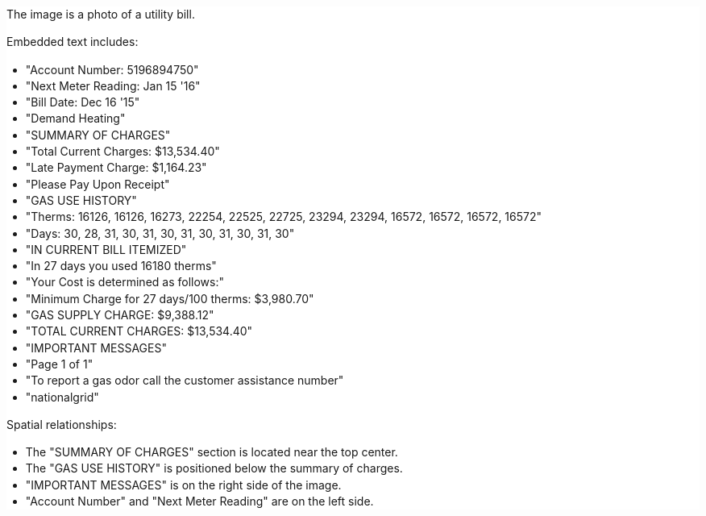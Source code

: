 The image is a photo of a utility bill. 

Embedded text includes:

- "Account Number: 5196894750"
- "Next Meter Reading: Jan 15 '16"
- "Bill Date: Dec 16 '15"
- "Demand Heating"
- "SUMMARY OF CHARGES"
- "Total Current Charges: $13,534.40"
- "Late Payment Charge: $1,164.23"
- "Please Pay Upon Receipt"
- "GAS USE HISTORY"
- "Therms: 16126, 16126, 16273, 22254, 22525, 22725, 23294, 23294, 16572, 16572, 16572, 16572"
- "Days: 30, 28, 31, 30, 31, 30, 31, 30, 31, 30, 31, 30"
- "IN CURRENT BILL ITEMIZED"
- "In 27 days you used 16180 therms"
- "Your Cost is determined as follows:"
- "Minimum Charge for 27 days/100 therms: $3,980.70"
- "GAS SUPPLY CHARGE: $9,388.12"
- "TOTAL CURRENT CHARGES: $13,534.40"
- "IMPORTANT MESSAGES"
- "Page 1 of 1"
- "To report a gas odor call the customer assistance number"
- "nationalgrid"

Spatial relationships:
- The "SUMMARY OF CHARGES" section is located near the top center.
- The "GAS USE HISTORY" is positioned below the summary of charges.
- "IMPORTANT MESSAGES" is on the right side of the image.
- "Account Number" and "Next Meter Reading" are on the left side.
